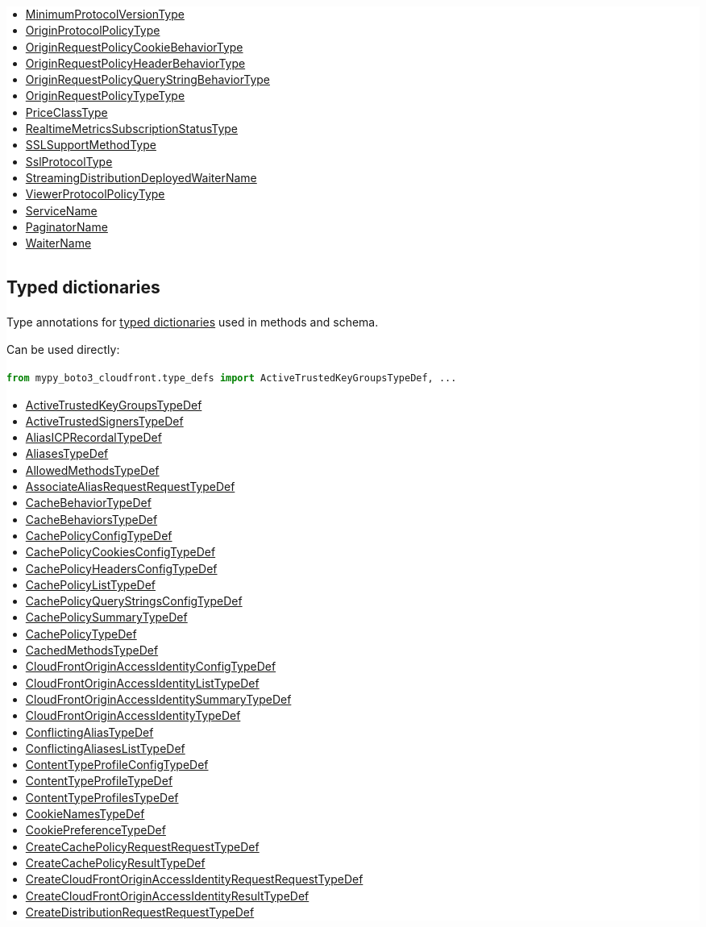 - [MinimumProtocolVersionType](./literals.md#minimumprotocolversiontype)
- [OriginProtocolPolicyType](./literals.md#originprotocolpolicytype)
- [OriginRequestPolicyCookieBehaviorType](./literals.md#originrequestpolicycookiebehaviortype)
- [OriginRequestPolicyHeaderBehaviorType](./literals.md#originrequestpolicyheaderbehaviortype)
- [OriginRequestPolicyQueryStringBehaviorType](./literals.md#originrequestpolicyquerystringbehaviortype)
- [OriginRequestPolicyTypeType](./literals.md#originrequestpolicytypetype)
- [PriceClassType](./literals.md#priceclasstype)
- [RealtimeMetricsSubscriptionStatusType](./literals.md#realtimemetricssubscriptionstatustype)
- [SSLSupportMethodType](./literals.md#sslsupportmethodtype)
- [SslProtocolType](./literals.md#sslprotocoltype)
- [StreamingDistributionDeployedWaiterName](./literals.md#streamingdistributiondeployedwaitername)
- [ViewerProtocolPolicyType](./literals.md#viewerprotocolpolicytype)
- [ServiceName](./literals.md#servicename)
- [PaginatorName](./literals.md#paginatorname)
- [WaiterName](./literals.md#waitername)

## Typed dictionaries

Type annotations for [typed dictionaries](./type_defs.md) used in methods and
schema.

Can be used directly:

```python
from mypy_boto3_cloudfront.type_defs import ActiveTrustedKeyGroupsTypeDef, ...
```

- [ActiveTrustedKeyGroupsTypeDef](./type_defs.md#activetrustedkeygroupstypedef)
- [ActiveTrustedSignersTypeDef](./type_defs.md#activetrustedsignerstypedef)
- [AliasICPRecordalTypeDef](./type_defs.md#aliasicprecordaltypedef)
- [AliasesTypeDef](./type_defs.md#aliasestypedef)
- [AllowedMethodsTypeDef](./type_defs.md#allowedmethodstypedef)
- [AssociateAliasRequestRequestTypeDef](./type_defs.md#associatealiasrequestrequesttypedef)
- [CacheBehaviorTypeDef](./type_defs.md#cachebehaviortypedef)
- [CacheBehaviorsTypeDef](./type_defs.md#cachebehaviorstypedef)
- [CachePolicyConfigTypeDef](./type_defs.md#cachepolicyconfigtypedef)
- [CachePolicyCookiesConfigTypeDef](./type_defs.md#cachepolicycookiesconfigtypedef)
- [CachePolicyHeadersConfigTypeDef](./type_defs.md#cachepolicyheadersconfigtypedef)
- [CachePolicyListTypeDef](./type_defs.md#cachepolicylisttypedef)
- [CachePolicyQueryStringsConfigTypeDef](./type_defs.md#cachepolicyquerystringsconfigtypedef)
- [CachePolicySummaryTypeDef](./type_defs.md#cachepolicysummarytypedef)
- [CachePolicyTypeDef](./type_defs.md#cachepolicytypedef)
- [CachedMethodsTypeDef](./type_defs.md#cachedmethodstypedef)
- [CloudFrontOriginAccessIdentityConfigTypeDef](./type_defs.md#cloudfrontoriginaccessidentityconfigtypedef)
- [CloudFrontOriginAccessIdentityListTypeDef](./type_defs.md#cloudfrontoriginaccessidentitylisttypedef)
- [CloudFrontOriginAccessIdentitySummaryTypeDef](./type_defs.md#cloudfrontoriginaccessidentitysummarytypedef)
- [CloudFrontOriginAccessIdentityTypeDef](./type_defs.md#cloudfrontoriginaccessidentitytypedef)
- [ConflictingAliasTypeDef](./type_defs.md#conflictingaliastypedef)
- [ConflictingAliasesListTypeDef](./type_defs.md#conflictingaliaseslisttypedef)
- [ContentTypeProfileConfigTypeDef](./type_defs.md#contenttypeprofileconfigtypedef)
- [ContentTypeProfileTypeDef](./type_defs.md#contenttypeprofiletypedef)
- [ContentTypeProfilesTypeDef](./type_defs.md#contenttypeprofilestypedef)
- [CookieNamesTypeDef](./type_defs.md#cookienamestypedef)
- [CookiePreferenceTypeDef](./type_defs.md#cookiepreferencetypedef)
- [CreateCachePolicyRequestRequestTypeDef](./type_defs.md#createcachepolicyrequestrequesttypedef)
- [CreateCachePolicyResultTypeDef](./type_defs.md#createcachepolicyresulttypedef)
- [CreateCloudFrontOriginAccessIdentityRequestRequestTypeDef](./type_defs.md#createcloudfrontoriginaccessidentityrequestrequesttypedef)
- [CreateCloudFrontOriginAccessIdentityResultTypeDef](./type_defs.md#createcloudfrontoriginaccessidentityresulttypedef)
- [CreateDistributionRequestRequestTypeDef](./type_defs.md#createdistributionrequestrequesttypedef)